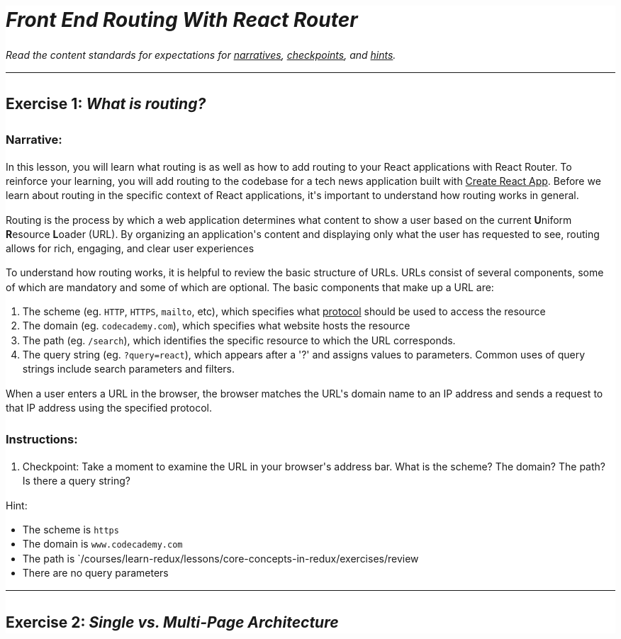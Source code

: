 # _Front End Routing With React Router_

_Read the content standards for expectations for [narratives](http://curriculum-documentation.codecademy.com/Content-Standards/narrative/), [checkpoints](http://curriculum-documentation.codecademy.com/Content-Standards/checkpoint/), and [hints](http://curriculum-documentation.codecademy.com/Content-Standards/hint/)._

<hr>

## Exercise 1: _What is routing?_

### Narrative:

In this lesson, you will learn what routing is as well as how to add routing to your React applications with React Router. To reinforce your learning, you will add routing to the codebase for a tech news application built with [Create React App](https://reactjs.org/docs/create-a-new-react-app.html#create-react-app). Before we learn about routing in the specific context of React applications, it's important to understand how routing works in general.

Routing is the process by which a web application determines what content to show a user based on the current **U**niform **R**esource **L**oader (URL). By organizing an application's content and displaying only what the user has requested to see, routing allows for rich, engaging, and clear user experiences

To understand how routing works, it is helpful to review the basic structure of URLs. URLs consist of several components, some of which are mandatory and some of which are optional. The  basic components that make up a URL are:
  1. The scheme (eg. `HTTP`, `HTTPS`, `mailto`, etc), which specifies what [protocol](https://www.codecademy.com/articles/http-requests) should be used to access the resource
  2. The domain (eg. `codecademy.com`), which specifies what website hosts the resource  
  3. The path (eg. `/search`), which identifies the specific resource to which the URL corresponds.
  4. The query string (eg. `?query=react`), which appears after a '?' and assigns values to parameters. Common uses of query strings include search parameters and filters.

When a user enters a URL in the browser, the browser matches the URL's domain name to an IP address and sends a request to that IP address using the specified protocol.

### Instructions:

1. Checkpoint: Take a moment to examine the URL in your browser's address bar. What is the scheme? The domain? The path? Is there a query string?

Hint: 
* The scheme is `https`
* The domain is `www.codecademy.com`
* The path is `/courses/learn-redux/lessons/core-concepts-in-redux/exercises/review
* There are no query parameters

<hr>

## Exercise 2: _Single vs. Multi-Page Architecture_
